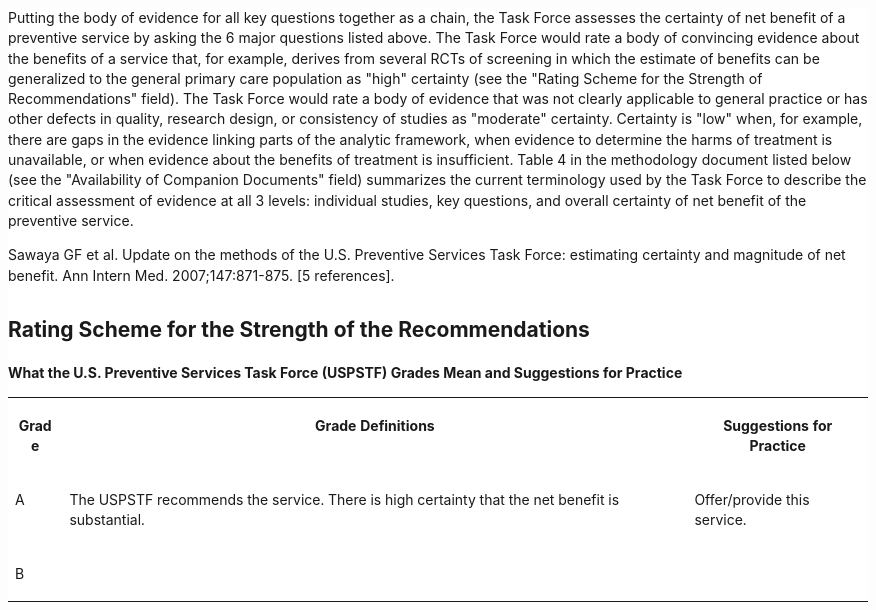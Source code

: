 Putting the body of evidence for all key questions together as a chain, the Task Force assesses the certainty of net benefit of a preventive service by asking the 6 major questions listed above. The Task Force would rate a body of convincing evidence about the benefits of a service that, for example, derives from several RCTs of screening in which the estimate of benefits can be generalized to the general primary care population as "high" certainty (see the "Rating Scheme for the Strength of Recommendations" field). The Task Force would rate a body of evidence that was not clearly applicable to general practice or has other defects in quality, research design, or consistency of studies as "moderate" certainty. Certainty is "low" when, for example, there are gaps in the evidence linking parts of the analytic framework, when evidence to determine the harms of treatment is unavailable, or when evidence about the benefits of treatment is insufficient. Table 4 in the methodology document listed below (see the "Availability of Companion Documents" field) summarizes the current terminology used by the Task Force to describe the critical assessment of evidence at all 3 levels: individual studies, key questions, and overall certainty of net benefit of the preventive service.

Sawaya GF et al. Update on the methods of the U.S. Preventive Services Task Force: estimating certainty and magnitude of net benefit. Ann Intern Med. 2007;147:871-875. [5 references].

## Rating Scheme for the Strength of the Recommendations



 **What the U.S. Preventive Services Task Force (USPSTF) Grades Mean and Suggestions for Practice**  
  
<table>  
<tr>  
<th>

Grade
</th>  
<th>

Grade Definitions
</th>  
<th>

Suggestions for Practice
</th> </tr>  
<tr>  
<td>

A
</td>  
<td>

The USPSTF recommends the service. There is high certainty that the net benefit is substantial.
</td>  
<td>

Offer/provide this service.
</td> </tr>  
<tr>  
<td>

B
</td>  
<td>
